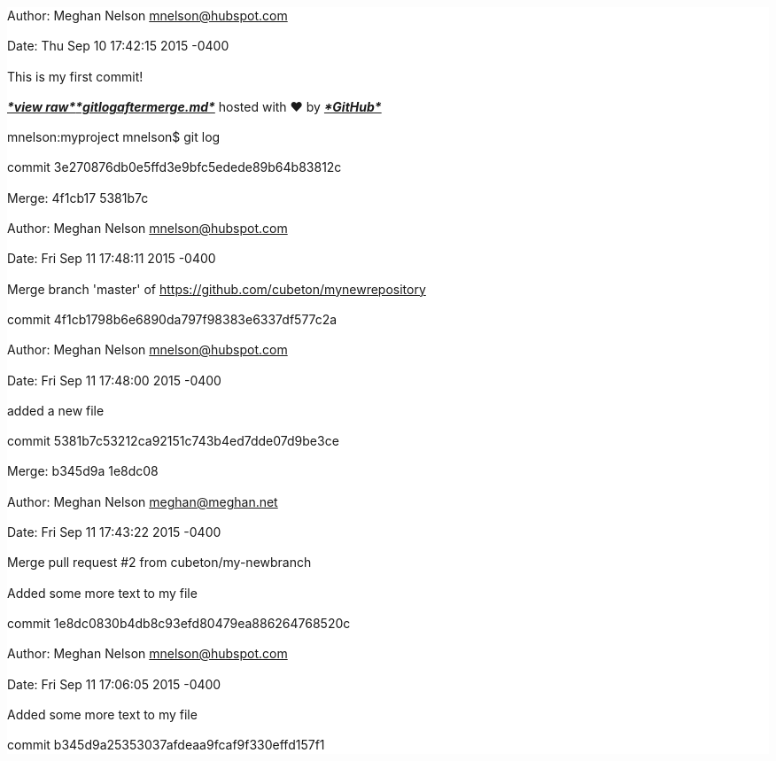 Author: Meghan Nelson <mnelson@hubspot.com>

Date:  Thu Sep 10 17:42:15 2015 -0400

 

  This is my first commit!

[***\*view raw\****](https://gist.github.com/cubeton/48f55c5a237cd8e1a238/raw/3e31113a073b9bdec16800407d718b631dd0f587/gitlogaftermerge.md)[***\*gitlogaftermerge.md\****](#file-gitlogaftermerge-md) hosted with ❤ by [***\*GitHub\****](https://github.com)

mnelson:myproject mnelson$ git log

commit 3e270876db0e5ffd3e9bfc5edede89b64b83812c

Merge: 4f1cb17 5381b7c

Author: Meghan Nelson <mnelson@hubspot.com>

Date:  Fri Sep 11 17:48:11 2015 -0400

 

  Merge branch 'master' of https://github.com/cubeton/mynewrepository

 

commit 4f1cb1798b6e6890da797f98383e6337df577c2a

Author: Meghan Nelson <mnelson@hubspot.com>

Date:  Fri Sep 11 17:48:00 2015 -0400

 

  added a new file

 

commit 5381b7c53212ca92151c743b4ed7dde07d9be3ce

Merge: b345d9a 1e8dc08

Author: Meghan Nelson <meghan@meghan.net>

Date:  Fri Sep 11 17:43:22 2015 -0400

 

  Merge pull request #2 from cubeton/my-newbranch

  

  Added some more text to my file

 

commit 1e8dc0830b4db8c93efd80479ea886264768520c

Author: Meghan Nelson <mnelson@hubspot.com>

Date:  Fri Sep 11 17:06:05 2015 -0400

 

  Added some more text to my file

 

commit b345d9a25353037afdeaa9fcaf9f330effd157f1
